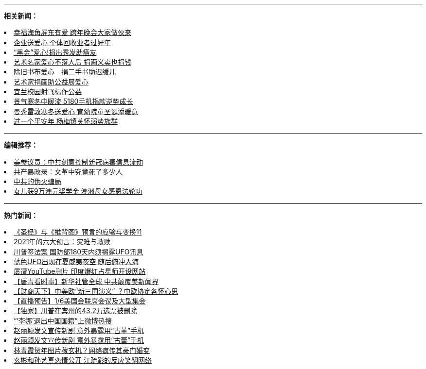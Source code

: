 <hr>


<strong>相关新闻：</strong>
<li><a href="https://github.com/svfrxl307/djy/blob/master/gb/8/12/26/n2376281.md#1">幸福海角屏东有爱 跨年晚会大家做伙来</a></li>
<li><a href="https://github.com/svfrxl307/djy/blob/master/gb/8/12/27/n2377054.md#1">企业送爱心  个体回收业者过好年</a></li>
<li><a href="https://github.com/svfrxl307/djy/blob/master/gb/8/12/28/n2377988.md#1">“黑金”爱心!捐出秀发助癌友</a></li>
<li><a href="https://github.com/svfrxl307/djy/blob/master/gb/8/12/29/n2378722.md#1">艺术名家爱心不落人后  捐画义卖也捐钱</a></li>
<li><a href="https://github.com/svfrxl307/djy/blob/master/gb/8/12/29/n2378826.md#1">除旧书布爱心　捐二手书助迟缓儿</a></li>
<li><a href="https://github.com/svfrxl307/djy/blob/master/gb/8/12/29/n2378868.md#1">艺术家捐画助公益展爱心</a></li>
<li><a href="https://github.com/svfrxl307/djy/blob/master/gb/8/12/29/n2378886.md#1">宜兰校园射飞标作公益</a></li>
<li><a href="https://github.com/svfrxl307/djy/blob/master/gb/8/12/29/n2378903.md#1">景气寒冬中暖流 5180手机捐款逆势成长</a></li>
<li><a href="https://github.com/svfrxl307/djy/blob/master/gb/8/12/29/n2378966.md#1">曼秀雷敦寒冬送爱心  育幼院童圣诞添暖意</a></li>
<li><a href="https://github.com/svfrxl307/djy/blob/master/gb/8/12/29/n2379045.md#1">过一个平安年 杨梅镇关怀弱势族群</a></li>
<hr>


<strong>编辑推荐：</strong>
<li><a href="https://github.com/onzhi266/djy/blob/master/gb/20/2/22/n11887949.md#1">美参议员：中共刻意控制新冠病毒信息流动</a></li>
<li><a href="https://github.com/tsiac2612/djy/blob/master/gb/19/1/25/n11000879.md#1" target="_blank">共产暴政录：文革中究竟死了多少人</a></li><li><a href="https://github.com/svfrxl307/djy/blob/master/gb/16/1/21/n4622075.md?dfh#1" target="_blank">中共的伪火骗局</a></li><li><a href="https://github.com/tsiac2612/djy/blob/master/gb/19/1/24/n10997952.md#1" target="_blank">女儿获9万澳元奖学金 澳洲母女感恩法轮功</a></li>
<hr>

<strong>热门新闻：</strong>
<li><a href="https://github.com/svfrxl307/djy/blob/master/gb/20/10/3/n12449891.md#1">《圣经》与《推背图》预言的应验与变换11</a></li>
<li><a href="https://github.com/svfrxl307/djy/blob/master/gb/20/12/30/n12654008.md#1">2021年的六大预言：灾难与救赎</a></li>
<li><a href="https://github.com/svfrxl307/djy/blob/master/gb/21/1/1/n12659278.md#1">川普签法案 国防部180天内须揭露UFO讯息</a></li>
<li><a href="https://github.com/svfrxl307/djy/blob/master/gb/21/1/4/n12665017.md#1">蓝色UFO出现在夏威夷夜空 随后俯冲入海</a></li>
<li><a href="https://github.com/svfrxl307/djy/blob/master/gb/21/1/3/n12663595.md#1">屡遭YouTube删片 印度爆红占星师开设网站</a></li>
<li><a href="https://github.com/svfrxl307/djy/blob/master/gb/21/1/5/n12668709.md#1">【唐青看时事】新华社管全球 中共颠覆美新闻界</a></li>
<li><a href="https://github.com/svfrxl307/djy/blob/master/gb/21/1/5/n12668655.md#1">【财商天下】中美欧“新三国演义” ？中欧协定各怀心思</a></li>
<li><a href="https://github.com/svfrxl307/djy/blob/master/gb/21/1/4/n12664729.md#1">【直播预告】1/6美国会联席会议及大型集会</a></li>
<li><a href="https://github.com/svfrxl307/djy/blob/master/gb/21/1/4/n12666220.md#1">【独家】川普在宾州的43.2万选票被删除</a></li>
<li><a href="https://github.com/svfrxl307/djy/blob/master/gb/21/1/4/n12666762.md#1">“‘李娜’退出中国国籍”上微博热搜</a></li>
<li><a href="https://github.com/svfrxl307/djy/blob/master/gb/21/1/4/n12664632.md#1">赵丽颖发文宣传新剧 意外暴露用“古董”手机</a></li>
<li><a href="https://github.com/svfrxl307/djy/blob/master/gb/21/1/4/n12664632.md#1">赵丽颖发文宣传新剧 意外暴露用“古董”手机</a></li>
<li><a href="https://github.com/svfrxl307/djy/blob/master/gb/21/1/4/n12666681.md#1">林青霞贺年图片藏玄机？网络疯传其豪门婚变</a></li>
<li><a href="https://github.com/svfrxl307/djy/blob/master/gb/21/1/3/n12664153.md#1">玄彬和孙艺真恋情公开 江疏影的反应笑翻网络</a></li>